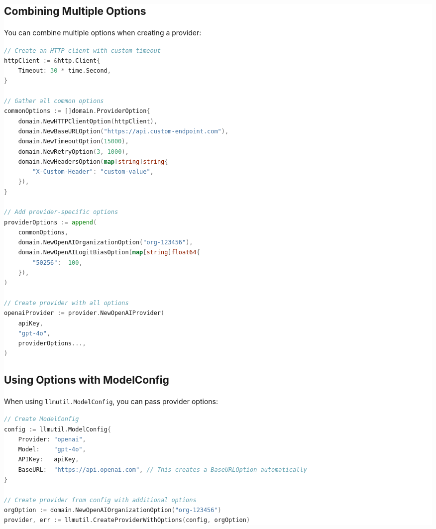 ## Combining Multiple Options

You can combine multiple options when creating a provider:

```go
// Create an HTTP client with custom timeout
httpClient := &http.Client{
    Timeout: 30 * time.Second,
}

// Gather all common options
commonOptions := []domain.ProviderOption{
    domain.NewHTTPClientOption(httpClient),
    domain.NewBaseURLOption("https://api.custom-endpoint.com"),
    domain.NewTimeoutOption(15000),
    domain.NewRetryOption(3, 1000),
    domain.NewHeadersOption(map[string]string{
        "X-Custom-Header": "custom-value",
    }),
}

// Add provider-specific options
providerOptions := append(
    commonOptions,
    domain.NewOpenAIOrganizationOption("org-123456"),
    domain.NewOpenAILogitBiasOption(map[string]float64{
        "50256": -100,
    }),
)

// Create provider with all options
openaiProvider := provider.NewOpenAIProvider(
    apiKey,
    "gpt-4o",
    providerOptions...,
)
```

## Using Options with ModelConfig

When using `llmutil.ModelConfig`, you can pass provider options:

```go
// Create ModelConfig
config := llmutil.ModelConfig{
    Provider: "openai",
    Model:    "gpt-4o",
    APIKey:   apiKey,
    BaseURL:  "https://api.openai.com", // This creates a BaseURLOption automatically
}

// Create provider from config with additional options
orgOption := domain.NewOpenAIOrganizationOption("org-123456")
provider, err := llmutil.CreateProviderWithOptions(config, orgOption)
```
